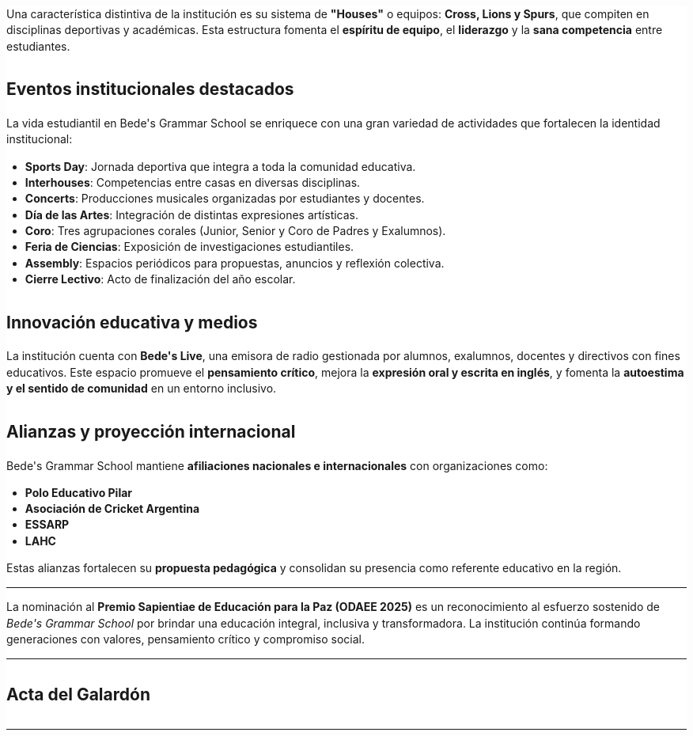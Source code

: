 Una característica distintiva de la institución es su sistema de **"Houses"** o equipos: **Cross, Lions y Spurs**, que compiten en disciplinas deportivas y académicas. Esta estructura fomenta el **espíritu de equipo**, el **liderazgo** y la **sana competencia** entre estudiantes.

## Eventos institucionales destacados

La vida estudiantil en Bede's Grammar School se enriquece con una gran variedad de actividades que fortalecen la identidad institucional:

- **Sports Day**: Jornada deportiva que integra a toda la comunidad educativa.  
- **Interhouses**: Competencias entre casas en diversas disciplinas.  
- **Concerts**: Producciones musicales organizadas por estudiantes y docentes.  
- **Día de las Artes**: Integración de distintas expresiones artísticas.  
- **Coro**: Tres agrupaciones corales (Junior, Senior y Coro de Padres y Exalumnos).  
- **Feria de Ciencias**: Exposición de investigaciones estudiantiles.  
- **Assembly**: Espacios periódicos para propuestas, anuncios y reflexión colectiva.  
- **Cierre Lectivo**: Acto de finalización del año escolar.

## Innovación educativa y medios

La institución cuenta con **Bede's Live**, una emisora de radio gestionada por alumnos, exalumnos, docentes y directivos con fines educativos. Este espacio promueve el **pensamiento crítico**, mejora la **expresión oral y escrita en inglés**, y fomenta la **autoestima y el sentido de comunidad** en un entorno inclusivo.

## Alianzas y proyección internacional

Bede's Grammar School mantiene **afiliaciones nacionales e internacionales** con organizaciones como:

- **Polo Educativo Pilar**  
- **Asociación de Cricket Argentina**  
- **ESSARP**  
- **LAHC**

Estas alianzas fortalecen su **propuesta pedagógica** y consolidan su presencia como referente educativo en la región.

---

La nominación al **Premio Sapientiae de Educación para la Paz (ODAEE 2025)** es un reconocimiento al esfuerzo sostenido de *Bede's Grammar School* por brindar una educación integral, inclusiva y transformadora. La institución continúa formando generaciones con valores, pensamiento crítico y compromiso social.


---

## Acta del Galardón

<div style="margin-top: 2rem; text-align:center;">
  <iframe 
    src="/actas/bedes-grammar-school-acta-sapientiae.pdf" 
    width="100%" 
    height="600px" 
    style="border: none; border-radius: 8px; box-shadow: 0 2px 8px rgba(0,0,0,0.1);">
  </iframe>
</div>

---